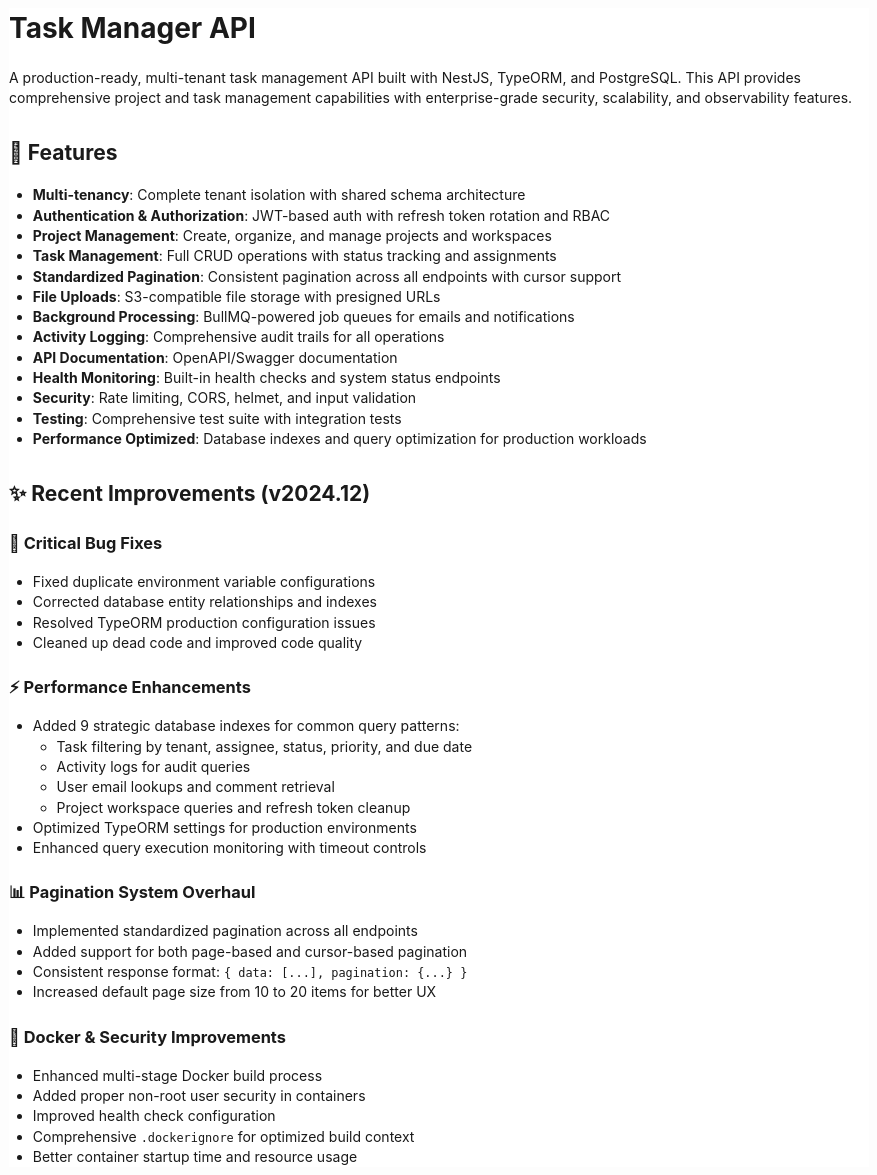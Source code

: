 # Task Manager API

A production-ready, multi-tenant task management API built with NestJS, TypeORM, and PostgreSQL. This API provides comprehensive project and task management capabilities with enterprise-grade security, scalability, and observability features.

## 🚀 Features

- **Multi-tenancy**: Complete tenant isolation with shared schema architecture
- **Authentication & Authorization**: JWT-based auth with refresh token rotation and RBAC
- **Project Management**: Create, organize, and manage projects and workspaces
- **Task Management**: Full CRUD operations with status tracking and assignments
- **Standardized Pagination**: Consistent pagination across all endpoints with cursor support
- **File Uploads**: S3-compatible file storage with presigned URLs
- **Background Processing**: BullMQ-powered job queues for emails and notifications
- **Activity Logging**: Comprehensive audit trails for all operations
- **API Documentation**: OpenAPI/Swagger documentation
- **Health Monitoring**: Built-in health checks and system status endpoints
- **Security**: Rate limiting, CORS, helmet, and input validation
- **Testing**: Comprehensive test suite with integration tests
- **Performance Optimized**: Database indexes and query optimization for production workloads

## ✨ Recent Improvements (v2024.12)

### 🔧 **Critical Bug Fixes**
- Fixed duplicate environment variable configurations
- Corrected database entity relationships and indexes
- Resolved TypeORM production configuration issues
- Cleaned up dead code and improved code quality

### ⚡ **Performance Enhancements**
- Added 9 strategic database indexes for common query patterns:
  - Task filtering by tenant, assignee, status, priority, and due date
  - Activity logs for audit queries
  - User email lookups and comment retrieval
  - Project workspace queries and refresh token cleanup
- Optimized TypeORM settings for production environments
- Enhanced query execution monitoring with timeout controls

### 📊 **Pagination System Overhaul**
- Implemented standardized pagination across all endpoints
- Added support for both page-based and cursor-based pagination
- Consistent response format: `{ data: [...], pagination: {...} }`
- Increased default page size from 10 to 20 items for better UX

### 🐳 **Docker & Security Improvements**
- Enhanced multi-stage Docker build process
- Added proper non-root user security in containers
- Improved health check configuration
- Comprehensive `.dockerignore` for optimized build context
- Better container startup time and resource usage
